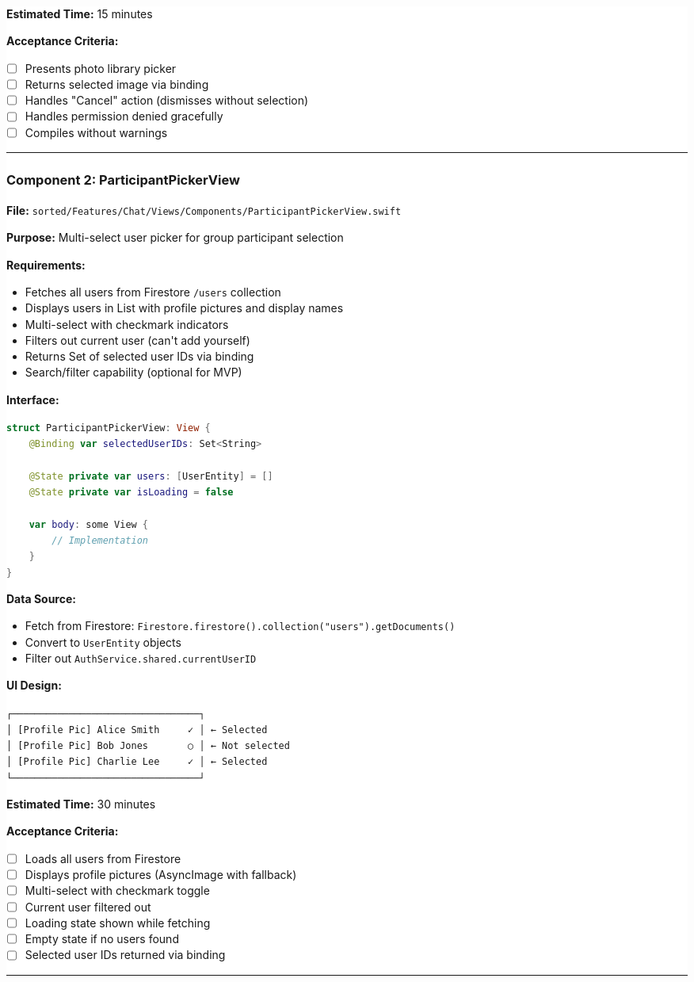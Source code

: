 **Estimated Time:** 15 minutes

**Acceptance Criteria:**
- [ ] Presents photo library picker
- [ ] Returns selected image via binding
- [ ] Handles "Cancel" action (dismisses without selection)
- [ ] Handles permission denied gracefully
- [ ] Compiles without warnings

---

### Component 2: ParticipantPickerView

**File:** `sorted/Features/Chat/Views/Components/ParticipantPickerView.swift`

**Purpose:** Multi-select user picker for group participant selection

**Requirements:**
- Fetches all users from Firestore `/users` collection
- Displays users in List with profile pictures and display names
- Multi-select with checkmark indicators
- Filters out current user (can't add yourself)
- Returns Set<String> of selected user IDs via binding
- Search/filter capability (optional for MVP)

**Interface:**
```swift
struct ParticipantPickerView: View {
    @Binding var selectedUserIDs: Set<String>

    @State private var users: [UserEntity] = []
    @State private var isLoading = false

    var body: some View {
        // Implementation
    }
}
```

**Data Source:**
- Fetch from Firestore: `Firestore.firestore().collection("users").getDocuments()`
- Convert to `UserEntity` objects
- Filter out `AuthService.shared.currentUserID`

**UI Design:**
```
┌─────────────────────────────────┐
│ [Profile Pic] Alice Smith     ✓ │ ← Selected
│ [Profile Pic] Bob Jones       ○ │ ← Not selected
│ [Profile Pic] Charlie Lee     ✓ │ ← Selected
└─────────────────────────────────┘
```

**Estimated Time:** 30 minutes

**Acceptance Criteria:**
- [ ] Loads all users from Firestore
- [ ] Displays profile pictures (AsyncImage with fallback)
- [ ] Multi-select with checkmark toggle
- [ ] Current user filtered out
- [ ] Loading state shown while fetching
- [ ] Empty state if no users found
- [ ] Selected user IDs returned via binding

---